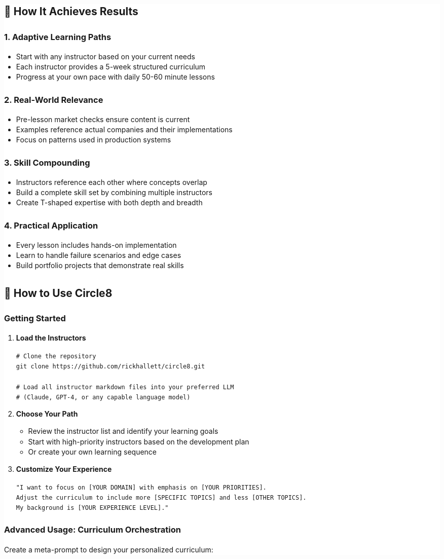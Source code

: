 ## 🚀 How It Achieves Results

### 1. **Adaptive Learning Paths**
- Start with any instructor based on your current needs
- Each instructor provides a 5-week structured curriculum
- Progress at your own pace with daily 50-60 minute lessons

### 2. **Real-World Relevance**
- Pre-lesson market checks ensure content is current
- Examples reference actual companies and their implementations
- Focus on patterns used in production systems

### 3. **Skill Compounding**
- Instructors reference each other where concepts overlap
- Build a complete skill set by combining multiple instructors
- Create T-shaped expertise with both depth and breadth

### 4. **Practical Application**
- Every lesson includes hands-on implementation
- Learn to handle failure scenarios and edge cases
- Build portfolio projects that demonstrate real skills

## 📖 How to Use Circle8

### Getting Started

1. **Load the Instructors**
   ```
   # Clone the repository
   git clone https://github.com/rickhallett/circle8.git
   
   # Load all instructor markdown files into your preferred LLM
   # (Claude, GPT-4, or any capable language model)
   ```

2. **Choose Your Path**
   - Review the instructor list and identify your learning goals
   - Start with high-priority instructors based on the development plan
   - Or create your own learning sequence

3. **Customize Your Experience**
   ```
   "I want to focus on [YOUR DOMAIN] with emphasis on [YOUR PRIORITIES].
   Adjust the curriculum to include more [SPECIFIC TOPICS] and less [OTHER TOPICS].
   My background is [YOUR EXPERIENCE LEVEL]."
   ```

### Advanced Usage: Curriculum Orchestration

Create a meta-prompt to design your personalized curriculum:
